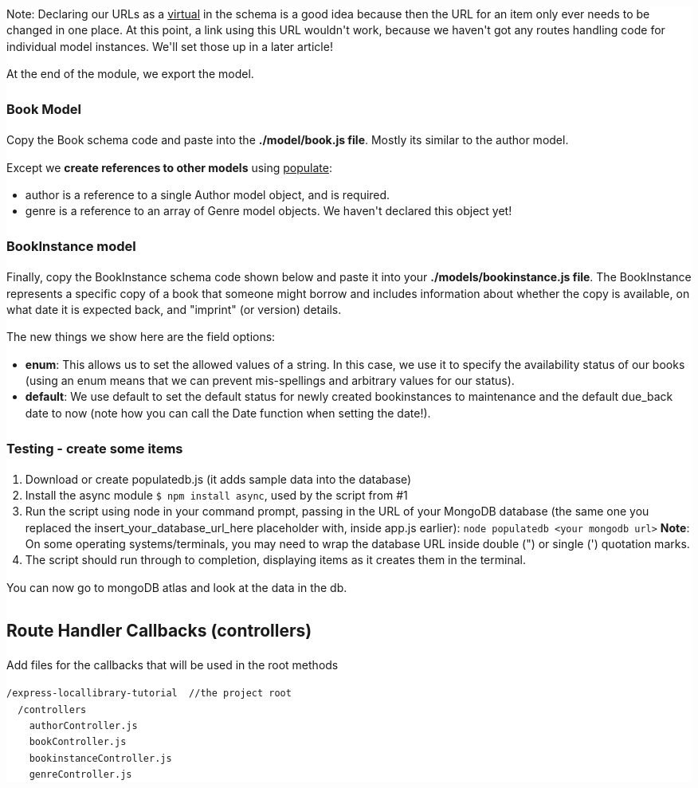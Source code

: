 Note: Declaring our URLs as a [virtual](https://developer.mozilla.org/en-US/docs/Learn/Server-side/Express_Nodejs/mongoose#virtual_properties) in the schema is a good idea because then the URL for an item only ever needs to be changed in one place. At this point, a link using this URL wouldn't work, because we haven't got any routes handling code for individual model instances. We'll set those up in a later article!

At the end of the module, we export the model.

### Book Model

Copy the Book schema code and paste into the **./model/book.js file**. Mostly its similar to the author model. 

Except we **create references to other models** using [populate](https://mongoosejs.com/docs/populate.html):


- author is a reference to a single Author model object, and is required.
- genre is a reference to an array of Genre model objects. We haven't declared this object yet!

### BookInstance model

Finally, copy the BookInstance schema code shown below and paste it into your **./models/bookinstance.js file**. The BookInstance represents a specific copy of a book that someone might borrow and includes information about whether the copy is available, on what date it is expected back, and "imprint" (or version) details. 

The new things we show here are the field options:

- **enum**: This allows us to set the allowed values of a string. In this case, we use it to specify the availability status of our books (using an enum means that we can prevent mis-spellings and arbitrary values for our status).
- **default**: We use default to set the default status for newly created bookinstances to maintenance and the default due_back date to now (note how you can call the Date function when setting the date!).

### Testing - create some items

1. Download or create populatedb.js (it adds sample data into the database)
2. Install the async module `$ npm install async`, used by the script from #1
3. Run the script using node in your command prompt, passing in the URL of your MongoDB database (the same one you replaced the insert_your_database_url_here placeholder with, inside app.js earlier): `node populatedb <your mongodb url>` **Note**: On some operating systems/terminals, you may need to wrap the database URL inside double (") or single (') quotation marks. 
4. The script should run through to completion, displaying items as it creates them in the terminal.

You can now go to mongoDB atlas and look at the data in the db.

## Route Handler Callbacks (controllers)

Add files for the callbacks that will be used in the root methods

```
/express-locallibrary-tutorial  //the project root
  /controllers
    authorController.js
    bookController.js
    bookinstanceController.js
    genreController.js
```
